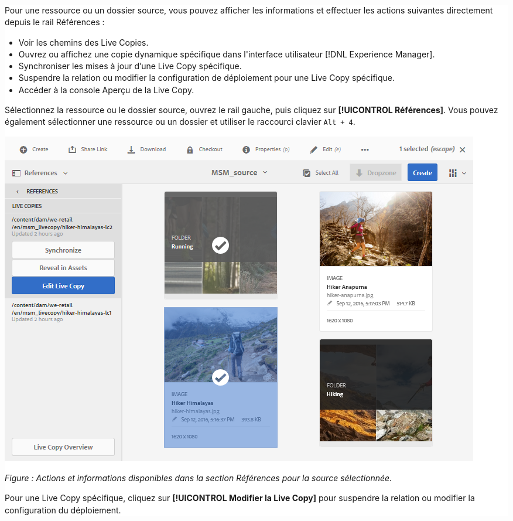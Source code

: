 Pour une ressource ou un dossier source, vous pouvez afficher les informations et effectuer les actions suivantes directement depuis le rail Références :

* Voir les chemins des Live Copies.
* Ouvrez ou affichez une copie dynamique spécifique dans l&#39;interface utilisateur [!DNL Experience Manager].
* Synchroniser les mises à jour d’une Live Copy spécifique.
* Suspendre la relation ou modifier la configuration de déploiement pour une Live Copy spécifique.
* Accéder à la console Aperçu de la Live Copy.

Sélectionnez la ressource ou le dossier source, ouvrez le rail gauche, puis cliquez sur **[!UICONTROL Références]**. Vous pouvez également sélectionner une ressource ou un dossier et utiliser le raccourci clavier `Alt + 4`. 

![Actions et informations disponibles dans le rail Références pour la source sélectionnée](assets/referencerail_source.png)

*Figure : Actions et informations disponibles dans la section Références pour la source sélectionnée.*

Pour une Live Copy spécifique, cliquez sur **[!UICONTROL Modifier la Live Copy]** pour suspendre la relation ou modifier la configuration du déploiement.
